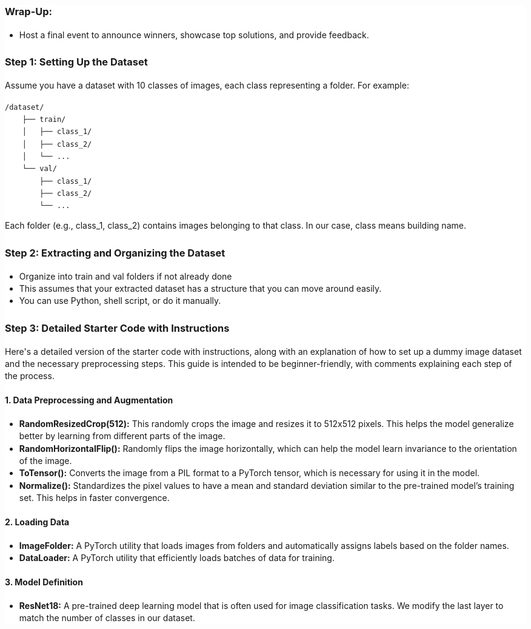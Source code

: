 
### Wrap-Up:
- Host a final event to announce winners, showcase top solutions, and provide feedback. 

### Step 1: Setting Up the  Dataset
Assume you have a  dataset with 10 classes of images, each class representing a folder. For example:

```bash
/dataset/
    ├── train/
    │   ├── class_1/
    │   ├── class_2/
    │   └── ...
    └── val/
        ├── class_1/
        ├── class_2/
        └── ...

```
Each folder (e.g., class_1, class_2) contains images belonging to that class. In our case, class means building name.



### Step 2: Extracting and Organizing the Dataset

* Organize into train and val folders if not already done
* This assumes that your extracted dataset has a structure that you can move around easily.
* You can use Python, shell script, or do it manually.

### Step 3: Detailed Starter Code with Instructions

Here's a detailed version of the starter code with instructions, along with an explanation of how to set up a dummy image dataset and the necessary preprocessing steps. This guide is intended to be beginner-friendly, with comments explaining each step of the process.

#### 1. **Data Preprocessing and Augmentation**
- **RandomResizedCrop(512):** This randomly crops the image and resizes it to 512x512 pixels. This helps the model generalize better by learning from different parts of the image.
- **RandomHorizontalFlip():** Randomly flips the image horizontally, which can help the model learn invariance to the orientation of the image.
- **ToTensor():** Converts the image from a PIL format to a PyTorch tensor, which is necessary for using it in the model.
- **Normalize():** Standardizes the pixel values to have a mean and standard deviation similar to the pre-trained model’s training set. This helps in faster convergence.

#### 2. **Loading Data**
- **ImageFolder:** A PyTorch utility that loads images from folders and automatically assigns labels based on the folder names.
- **DataLoader:** A PyTorch utility that efficiently loads batches of data for training.

#### 3. **Model Definition**
- **ResNet18:** A pre-trained deep learning model that is often used for image classification tasks. We modify the last layer to match the number of classes in our dataset.
